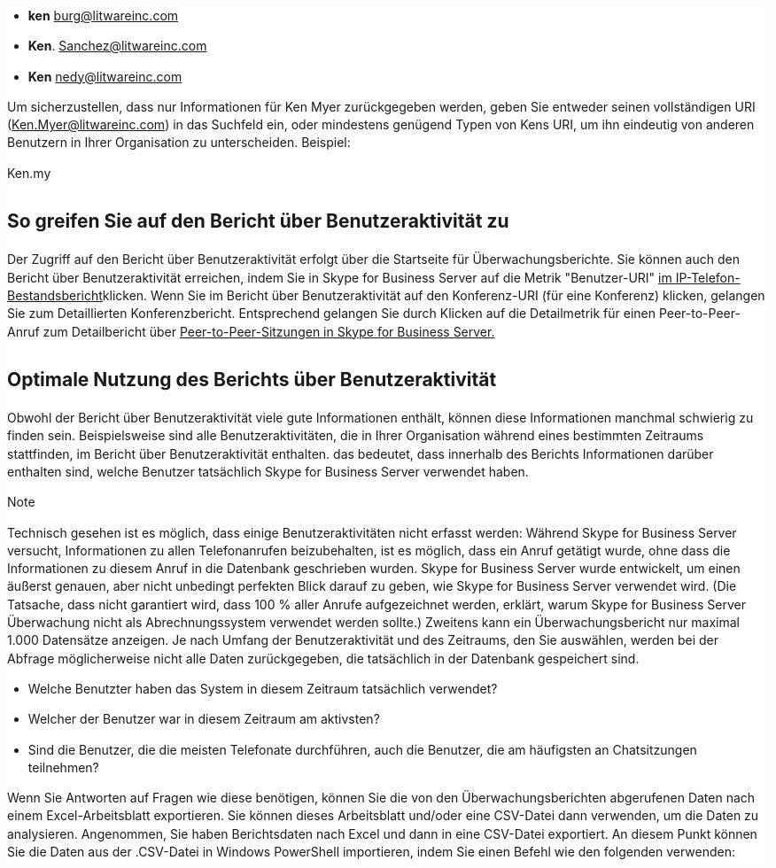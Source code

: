- **ken** burg@litwareinc.com

- **Ken**. Sanchez@litwareinc.com

- **Ken** nedy@litwareinc.com

Um sicherzustellen, dass nur Informationen für Ken Myer zurückgegeben werden, geben Sie entweder seinen vollständigen URI (Ken.Myer@litwareinc.com) in das Suchfeld ein, oder mindestens genügend Typen von Kens URI, um ihn eindeutig von anderen Benutzern in Ihrer Organisation zu unterscheiden. Beispiel:

Ken.my

## <a name="to-access-the-user-activity-report"></a>So greifen Sie auf den Bericht über Benutzeraktivität zu

Der Zugriff auf den Bericht über Benutzeraktivität erfolgt über die Startseite für Überwachungsberichte. Sie können auch den Bericht über Benutzeraktivität erreichen, indem Sie in Skype for Business Server auf die Metrik "Benutzer-URI" [im IP-Telefon-Bestandsbericht](ip-phone-inventory-report.md)klicken. Wenn Sie im Bericht über Benutzeraktivität auf den Konferenz-URI (für eine Konferenz) klicken, gelangen Sie zum Detaillierten Konferenzbericht. Entsprechend gelangen Sie durch Klicken auf die Detailmetrik für einen Peer-to-Peer-Anruf zum Detailbericht über [Peer-to-Peer-Sitzungen in Skype for Business Server.](peer-to-peer-session-detail-report.md)

## <a name="making-the-best-use-of-the-user-activity-report"></a>Optimale Nutzung des Berichts über Benutzeraktivität

Obwohl der Bericht über Benutzeraktivität viele gute Informationen enthält, können diese Informationen manchmal schwierig zu finden sein. Beispielsweise sind alle Benutzeraktivitäten, die in Ihrer Organisation während eines bestimmten Zeitraums stattfinden, im Bericht über Benutzeraktivität enthalten. das bedeutet, dass innerhalb des Berichts Informationen darüber enthalten sind, welche Benutzer tatsächlich Skype for Business Server verwendet haben.

> [!NOTE]
> Technisch gesehen ist es möglich, dass einige Benutzeraktivitäten nicht erfasst werden: Während Skype for Business Server versucht, Informationen zu allen Telefonanrufen beizubehalten, ist es möglich, dass ein Anruf getätigt wurde, ohne dass die Informationen zu diesem Anruf in die Datenbank geschrieben wurden. Skype for Business Server wurde entwickelt, um einen äußerst genauen, aber nicht unbedingt perfekten Blick darauf zu geben, wie Skype for Business Server verwendet wird. (Die Tatsache, dass nicht garantiert wird, dass 100 % aller Anrufe aufgezeichnet werden, erklärt, warum Skype for Business Server Überwachung nicht als Abrechnungssystem verwendet werden sollte.) Zweitens kann ein Überwachungsbericht nur maximal 1.000 Datensätze anzeigen. Je nach Umfang der Benutzeraktivität und des Zeitraums, den Sie auswählen, werden bei der Abfrage möglicherweise nicht alle Daten zurückgegeben, die tatsächlich in der Datenbank gespeichert sind. 

- Welche Benutzter haben das System in diesem Zeitraum tatsächlich verwendet?

- Welcher der Benutzer war in diesem Zeitraum am aktivsten?

- Sind die Benutzer, die die meisten Telefonate durchführen, auch die Benutzer, die am häufigsten an Chatsitzungen teilnehmen?

Wenn Sie Antworten auf Fragen wie diese benötigen, können Sie die von den Überwachungsberichten abgerufenen Daten nach einem Excel-Arbeitsblatt exportieren. Sie können dieses Arbeitsblatt und/oder eine CSV-Datei dann verwenden, um die Daten zu analysieren. Angenommen, Sie haben Berichtsdaten nach Excel und dann in eine CSV-Datei exportiert. An diesem Punkt können Sie die Daten aus der .CSV-Datei in Windows PowerShell importieren, indem Sie einen Befehl wie den folgenden verwenden:
